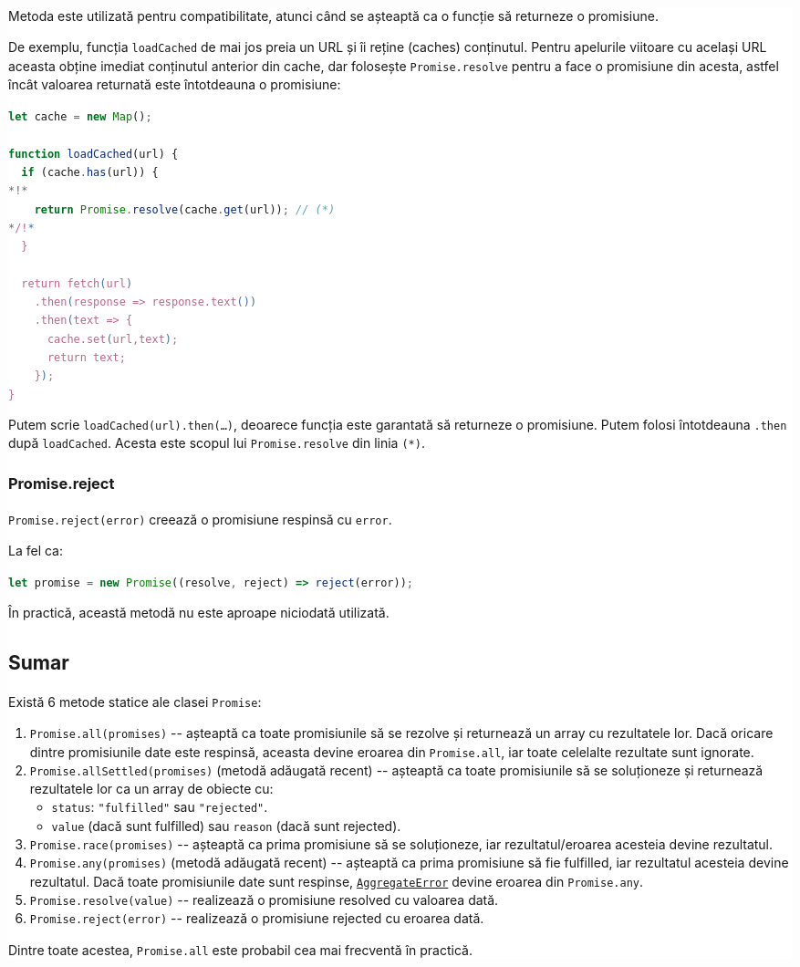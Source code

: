 Metoda este utilizată pentru compatibilitate, atunci când se așteaptă ca o funcție să returneze o promisiune.

De exemplu, funcția `loadCached` de mai jos preia un URL și îi reține (caches) conținutul. Pentru apelurile viitoare cu același URL aceasta obține imediat conținutul anterior din cache, dar folosește `Promise.resolve` pentru a face o promisiune din acesta, astfel încât valoarea returnată este întotdeauna o promisiune:

```js
let cache = new Map();

function loadCached(url) {
  if (cache.has(url)) {
*!*
    return Promise.resolve(cache.get(url)); // (*)
*/!*
  }

  return fetch(url)
    .then(response => response.text())
    .then(text => {
      cache.set(url,text);
      return text;
    });
}
```

Putem scrie `loadCached(url).then(…)`, deoarece funcția este garantată să returneze o promisiune. Putem folosi întotdeauna `.then` după `loadCached`. Acesta este scopul lui `Promise.resolve` din linia `(*)`.

### Promise.reject

`Promise.reject(error)` creează o promisiune respinsă cu `error`.

La fel ca:

```js
let promise = new Promise((resolve, reject) => reject(error));
```

În practică, această metodă nu este aproape niciodată utilizată.

## Sumar

Există 6 metode statice ale clasei `Promise`:

1. `Promise.all(promises)` -- așteaptă ca toate promisiunile să se rezolve și returnează un array cu rezultatele lor. Dacă oricare dintre promisiunile date este respinsă, aceasta devine eroarea din `Promise.all`, iar toate celelalte rezultate sunt ignorate.
2. `Promise.allSettled(promises)` (metodă adăugată recent) -- așteaptă ca toate promisiunile să se soluționeze și returnează rezultatele lor ca un array de obiecte cu:
    - `status`: `"fulfilled"` sau `"rejected"`.
    - `value` (dacă sunt fulfilled) sau `reason` (dacă sunt rejected).
3. `Promise.race(promises)` -- așteaptă ca prima promisiune să se soluționeze, iar rezultatul/eroarea acesteia devine rezultatul.
4. `Promise.any(promises)` (metodă adăugată recent) -- așteaptă ca prima promisiune să fie fulfilled, iar rezultatul acesteia devine rezultatul. Dacă toate promisiunile date sunt respinse, [`AggregateError`](mdn:js/AggregateError) devine eroarea din `Promise.any`.
5. `Promise.resolve(value)` -- realizează o promisiune resolved cu valoarea dată.
6. `Promise.reject(error)` -- realizează o promisiune rejected cu eroarea dată.

Dintre toate acestea, `Promise.all` este probabil cea mai frecventă în practică.
